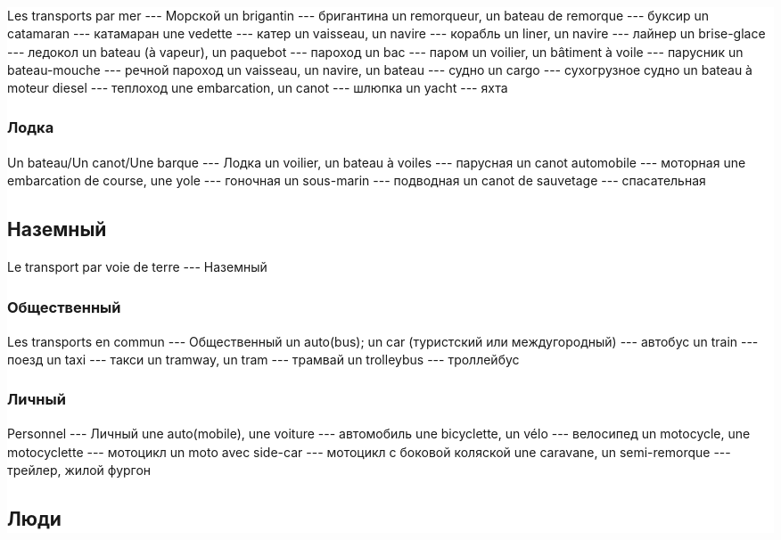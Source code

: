 Les transports par mer --- Морской
un brigantin --- бригантина
un remorqueur, un bateau de remorque --- буксир
un catamaran --- катамаран
une vedette --- катер
un vaisseau, un navire --- корабль
un liner, un navire --- лайнер
un brise-glace --- ледокол
un bateau (à vapeur), un paquebot --- пароход
un bac --- паром
un voilier, un bâtiment à voile --- парусник
un bateau-mouche --- речной пароход
un vaisseau, un navire, un bateau --- судно
un cargo --- сухогрузное судно
un bateau à moteur diesel --- теплоход
une embarcation, un canot --- шлюпка
un yacht --- яхта

### Лодка

Un bateau/Un canot/Une barque --- Лодка
un voilier, un bateau à voiles --- парусная
un canot automobile --- моторная
une embarcation de course, une yole --- гоночная
un sous-marin --- подводная
un canot de sauvetage --- спасательная

## Наземный

Le transport par voie de terre --- Наземный

### Общественный

Les transports en commun --- Общественный
un auto(bus); un car (туристский или междугородный) --- автобус
un train --- поезд
un taxi --- такси
un tramway, un tram --- трамвай
un trolleybus --- троллейбус

### Личный

Personnel --- Личный
une auto(mobile), une voiture --- автомобиль
une bicyclette, un vélo --- велосипед
un motocycle, une motocyclette --- мотоцикл
un moto avec side-car --- мотоцикл с боковой коляской
une caravane, un semi-remorque --- трейлер, жилой фургон

## Люди
